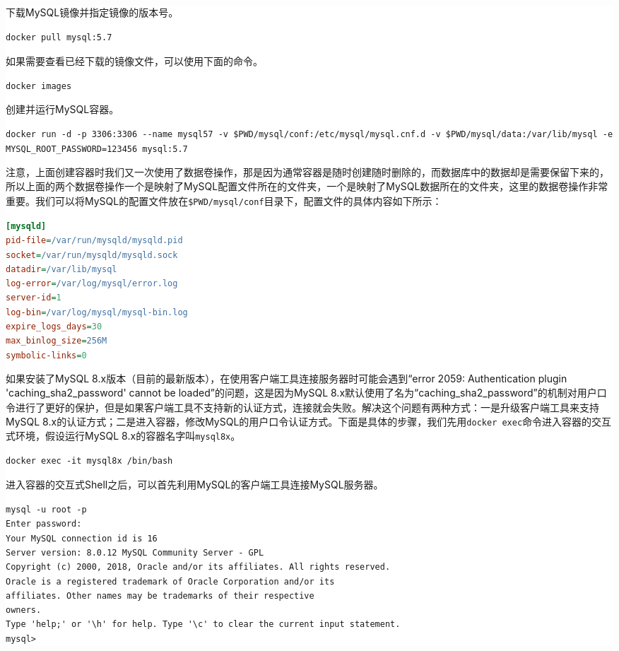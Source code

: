 下载MySQL镜像并指定镜像的版本号。

```Shell
docker pull mysql:5.7
```

如果需要查看已经下载的镜像文件，可以使用下面的命令。

```Shell
docker images
```

创建并运行MySQL容器。

```Shell
docker run -d -p 3306:3306 --name mysql57 -v $PWD/mysql/conf:/etc/mysql/mysql.cnf.d -v $PWD/mysql/data:/var/lib/mysql -e MYSQL_ROOT_PASSWORD=123456 mysql:5.7
```

注意，上面创建容器时我们又一次使用了数据卷操作，那是因为通常容器是随时创建随时删除的，而数据库中的数据却是需要保留下来的，所以上面的两个数据卷操作一个是映射了MySQL配置文件所在的文件夹，一个是映射了MySQL数据所在的文件夹，这里的数据卷操作非常重要。我们可以将MySQL的配置文件放在`$PWD/mysql/conf`目录下，配置文件的具体内容如下所示：

```INI
[mysqld]
pid-file=/var/run/mysqld/mysqld.pid
socket=/var/run/mysqld/mysqld.sock
datadir=/var/lib/mysql
log-error=/var/log/mysql/error.log
server-id=1
log-bin=/var/log/mysql/mysql-bin.log
expire_logs_days=30
max_binlog_size=256M
symbolic-links=0
```

如果安装了MySQL 8.x版本（目前的最新版本），在使用客户端工具连接服务器时可能会遇到“error 2059: Authentication plugin 'caching_sha2_password' cannot be loaded”的问题，这是因为MySQL 8.x默认使用了名为“caching_sha2_password”的机制对用户口令进行了更好的保护，但是如果客户端工具不支持新的认证方式，连接就会失败。解决这个问题有两种方式：一是升级客户端工具来支持MySQL 8.x的认证方式；二是进入容器，修改MySQL的用户口令认证方式。下面是具体的步骤，我们先用`docker exec`命令进入容器的交互式环境，假设运行MySQL 8.x的容器名字叫`mysql8x`。

```Shell
docker exec -it mysql8x /bin/bash
```

进入容器的交互式Shell之后，可以首先利用MySQL的客户端工具连接MySQL服务器。

```Shell
mysql -u root -p
Enter password:
Your MySQL connection id is 16
Server version: 8.0.12 MySQL Community Server - GPL
Copyright (c) 2000, 2018, Oracle and/or its affiliates. All rights reserved.
Oracle is a registered trademark of Oracle Corporation and/or its
affiliates. Other names may be trademarks of their respective
owners.
Type 'help;' or '\h' for help. Type '\c' to clear the current input statement.
mysql>
```
